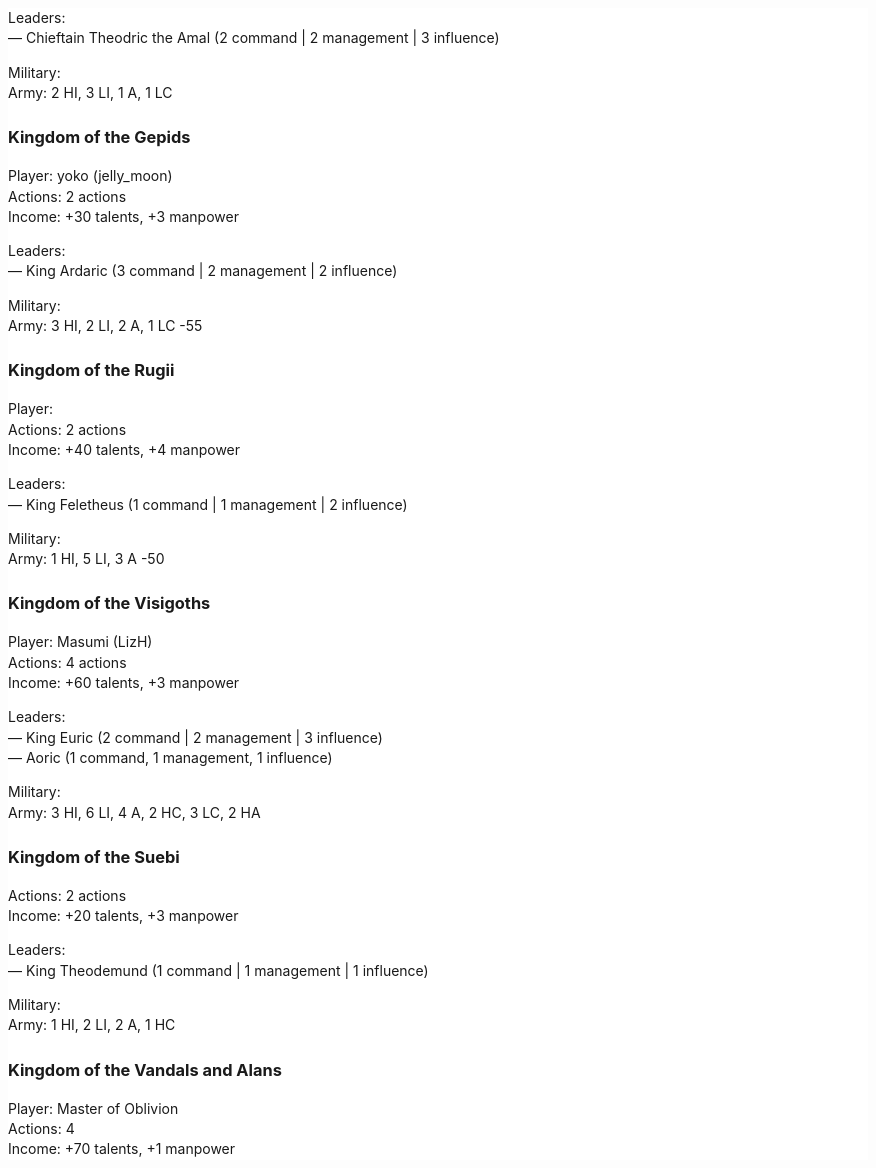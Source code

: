 Leaders:  
— Chieftain Theodric the Amal (2 command | 2 management | 3 influence)  
  
Military:  
Army: 2 HI, 3 LI, 1 A, 1 LC  
  
### Kingdom of the Gepids  
Player: yoko (jelly_moon)  
Actions: 2 actions  
Income: +30 talents, +3 manpower  
  
Leaders:  
— King Ardaric (3 command | 2 management | 2 influence)  
  
Military:  
Army: 3 HI, 2 LI, 2 A, 1 LC -55  
  
### Kingdom of the Rugii  
Player:  
Actions: 2 actions  
Income: +40 talents, +4 manpower  
  
Leaders:  
— King Feletheus (1 command | 1 management | 2 influence)  
  
Military:  
Army: 1 HI, 5 LI, 3 A -50  
  
### Kingdom of the Visigoths  
Player: Masumi (LizH)  
Actions: 4 actions  
Income: +60 talents, +3 manpower  
  
Leaders:  
— King Euric (2 command | 2 management | 3 influence)  
— Aoric (1 command, 1 management, 1 influence)  
  
Military:  
Army: 3 HI, 6 LI, 4 A, 2 HC, 3 LC, 2 HA  
  
### Kingdom of the Suebi  
Actions: 2 actions  
Income: +20 talents, +3 manpower  
  
Leaders:  
— King Theodemund (1 command | 1 management | 1 influence)  
  
Military:  
Army: 1 HI, 2 LI, 2 A, 1 HC  
  
### Kingdom of the Vandals and Alans  
Player: Master of Oblivion  
Actions: 4  
Income: +70 talents, +1 manpower  
  